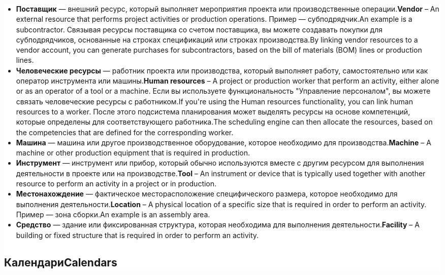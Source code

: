 -   <span data-ttu-id="f606c-110">**Поставщик** — внешний ресурс, который выполняет мероприятия проекта или производственные операции.</span><span class="sxs-lookup"><span data-stu-id="f606c-110">**Vendor** – An external resource that performs project activities or production operations.</span></span> <span data-ttu-id="f606c-111">Пример — субподрядчик.</span><span class="sxs-lookup"><span data-stu-id="f606c-111">An example is a subcontractor.</span></span> <span data-ttu-id="f606c-112">Связывая ресурсы поставщика со счетом поставщика, вы можете создавать покупки для субподрядчиков, основанные на строках спецификаций или строках производства.</span><span class="sxs-lookup"><span data-stu-id="f606c-112">By linking vendor resources to a vendor account, you can generate purchases for subcontractors, based on the bill of materials (BOM) lines or production lines.</span></span>
-   <span data-ttu-id="f606c-113">**Человеческие ресурсы** — работник проекта или производства, который выполняет работу, самостоятельно или как оператор инструмента или машины.</span><span class="sxs-lookup"><span data-stu-id="f606c-113">**Human resources** – A project or production worker that perform an activity, either alone or as an operator of a tool or a machine.</span></span> <span data-ttu-id="f606c-114">Если вы используете функциональность "Управление персоналом", вы можете связать человеческие ресурсы с работником.</span><span class="sxs-lookup"><span data-stu-id="f606c-114">If you're using the Human resources functionality, you can link human resources to a worker.</span></span> <span data-ttu-id="f606c-115">После этого подсистема планирования может выделять ресурсы на основе компетенций, которые определены для соответствующего работника.</span><span class="sxs-lookup"><span data-stu-id="f606c-115">The scheduling engine can then allocate the resources, based on the competencies that are defined for the corresponding worker.</span></span>
-   <span data-ttu-id="f606c-116">**Машина** — машина или другое производственное оборудование, которое необходимо для производства.</span><span class="sxs-lookup"><span data-stu-id="f606c-116">**Machine** – A machine or other production equipment that is required in production.</span></span>
-   <span data-ttu-id="f606c-117">**Инструмент** — инструмент или прибор, который обычно используются вместе с другим ресурсом для выполнения деятельности в проекте или на производстве.</span><span class="sxs-lookup"><span data-stu-id="f606c-117">**Tool** – An instrument or device that is typically used together with another resource to perform an activity in a project or in production.</span></span>
-   <span data-ttu-id="f606c-118">**Местонахождение** — фактическое месторасположение специфического размера, которое необходимо для выполнения деятельности.</span><span class="sxs-lookup"><span data-stu-id="f606c-118">**Location** – A physical location of a specific size that is required in order to perform an activity.</span></span> <span data-ttu-id="f606c-119">Пример — зона сборки.</span><span class="sxs-lookup"><span data-stu-id="f606c-119">An example is an assembly area.</span></span>
-   <span data-ttu-id="f606c-120">**Средство** — здание или фиксированная структура, которая необходима для выполнения деятельности.</span><span class="sxs-lookup"><span data-stu-id="f606c-120">**Facility** – A building or fixed structure that is required in order to perform an activity.</span></span>

## <a name="calendars"></a><span data-ttu-id="f606c-121">Календари</span><span class="sxs-lookup"><span data-stu-id="f606c-121">Calendars</span></span>